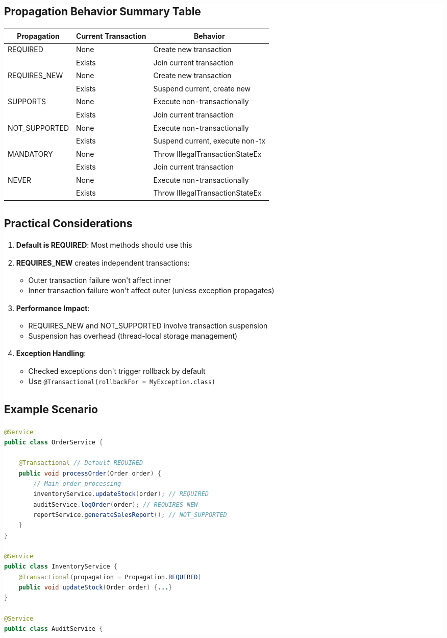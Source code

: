 ## Propagation Behavior Summary Table

| Propagation    | Current Transaction | Behavior                          |
|----------------|---------------------|-----------------------------------|
| REQUIRED       | None                | Create new transaction            |
|                | Exists              | Join current transaction          |
| REQUIRES_NEW   | None                | Create new transaction            |
|                | Exists              | Suspend current, create new       |
| SUPPORTS       | None                | Execute non-transactionally       |
|                | Exists              | Join current transaction          |
| NOT_SUPPORTED  | None                | Execute non-transactionally       |
|                | Exists              | Suspend current, execute non-tx   |
| MANDATORY      | None                | Throw IllegalTransactionStateEx   |
|                | Exists              | Join current transaction          |
| NEVER          | None                | Execute non-transactionally       |
|                | Exists              | Throw IllegalTransactionStateEx   |

## Practical Considerations

1. **Default is REQUIRED**: Most methods should use this
2. **REQUIRES_NEW** creates independent transactions:
   - Outer transaction failure won't affect inner
   - Inner transaction failure won't affect outer (unless exception propagates)
   
3. **Performance Impact**:
   - REQUIRES_NEW and NOT_SUPPORTED involve transaction suspension
   - Suspension has overhead (thread-local storage management)

4. **Exception Handling**:
   - Checked exceptions don't trigger rollback by default
   - Use `@Transactional(rollbackFor = MyException.class)`

## Example Scenario

```java
@Service
public class OrderService {
    
    @Transactional // Default REQUIRED
    public void processOrder(Order order) {
        // Main order processing
        inventoryService.updateStock(order); // REQUIRED
        auditService.logOrder(order); // REQUIRES_NEW
        reportService.generateSalesReport(); // NOT_SUPPORTED
    }
}

@Service
public class InventoryService {
    @Transactional(propagation = Propagation.REQUIRED)
    public void updateStock(Order order) {...}
}

@Service
public class AuditService {
```